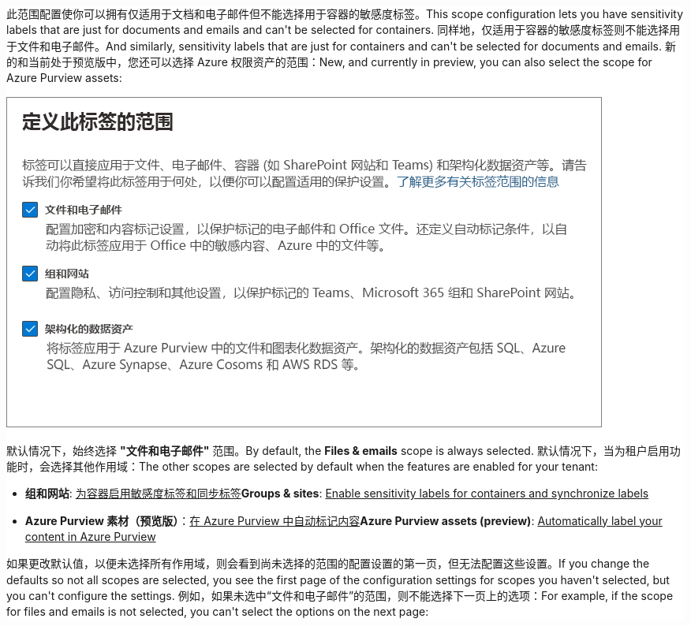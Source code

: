 <span data-ttu-id="3f72a-191">此范围配置使你可以拥有仅适用于文档和电子邮件但不能选择用于容器的敏感度标签。</span><span class="sxs-lookup"><span data-stu-id="3f72a-191">This scope configuration lets you have sensitivity labels that are just for documents and emails and can't be selected for containers.</span></span> <span data-ttu-id="3f72a-192">同样地，仅适用于容器的敏感度标签则不能选择用于文件和电子邮件。</span><span class="sxs-lookup"><span data-stu-id="3f72a-192">And similarly, sensitivity labels that are just for containers and can't be selected for documents and emails.</span></span> <span data-ttu-id="3f72a-193">新的和当前处于预览版中，您还可以选择 Azure 权限资产的范围：</span><span class="sxs-lookup"><span data-stu-id="3f72a-193">New, and currently in preview, you can also select the scope for Azure Purview assets:</span></span>

![敏感度标签的范围选项](../media/sensitivity-labels-scopes.png)

<span data-ttu-id="3f72a-195">默认情况下，始终选择 **"文件和电子邮件"** 范围。</span><span class="sxs-lookup"><span data-stu-id="3f72a-195">By default, the **Files & emails** scope is always selected.</span></span> <span data-ttu-id="3f72a-196">默认情况下，当为租户启用功能时，会选择其他作用域：</span><span class="sxs-lookup"><span data-stu-id="3f72a-196">The other scopes are selected by default when the features are enabled for your tenant:</span></span>

- <span data-ttu-id="3f72a-197">**组和网站**: [为容器启用敏感度标签和同步标签](sensitivity-labels-teams-groups-sites.md#how-to-enable-sensitivity-labels-for-containers-and-synchronize-labels)</span><span class="sxs-lookup"><span data-stu-id="3f72a-197">**Groups & sites**: [Enable sensitivity labels for containers and synchronize labels](sensitivity-labels-teams-groups-sites.md#how-to-enable-sensitivity-labels-for-containers-and-synchronize-labels)</span></span>

- <span data-ttu-id="3f72a-198">**Azure Purview 素材（预览版）**：[在 Azure Purview 中自动标记内容](/azure/purview/create-sensitivity-label)</span><span class="sxs-lookup"><span data-stu-id="3f72a-198">**Azure Purview assets (preview)**: [Automatically label your content in Azure Purview](/azure/purview/create-sensitivity-label)</span></span>

<span data-ttu-id="3f72a-199">如果更改默认值，以便未选择所有作用域，则会看到尚未选择的范围的配置设置的第一页，但无法配置这些设置。</span><span class="sxs-lookup"><span data-stu-id="3f72a-199">If you change the defaults so not all scopes are selected, you see the first page of the configuration settings for scopes you haven't selected, but you can't configure the settings.</span></span> <span data-ttu-id="3f72a-200">例如，如果未选中“文件和电子邮件”的范围，则不能选择下一页上的选项：</span><span class="sxs-lookup"><span data-stu-id="3f72a-200">For example, if the scope for files and emails is not selected, you can't select the options on the next page:</span></span>
